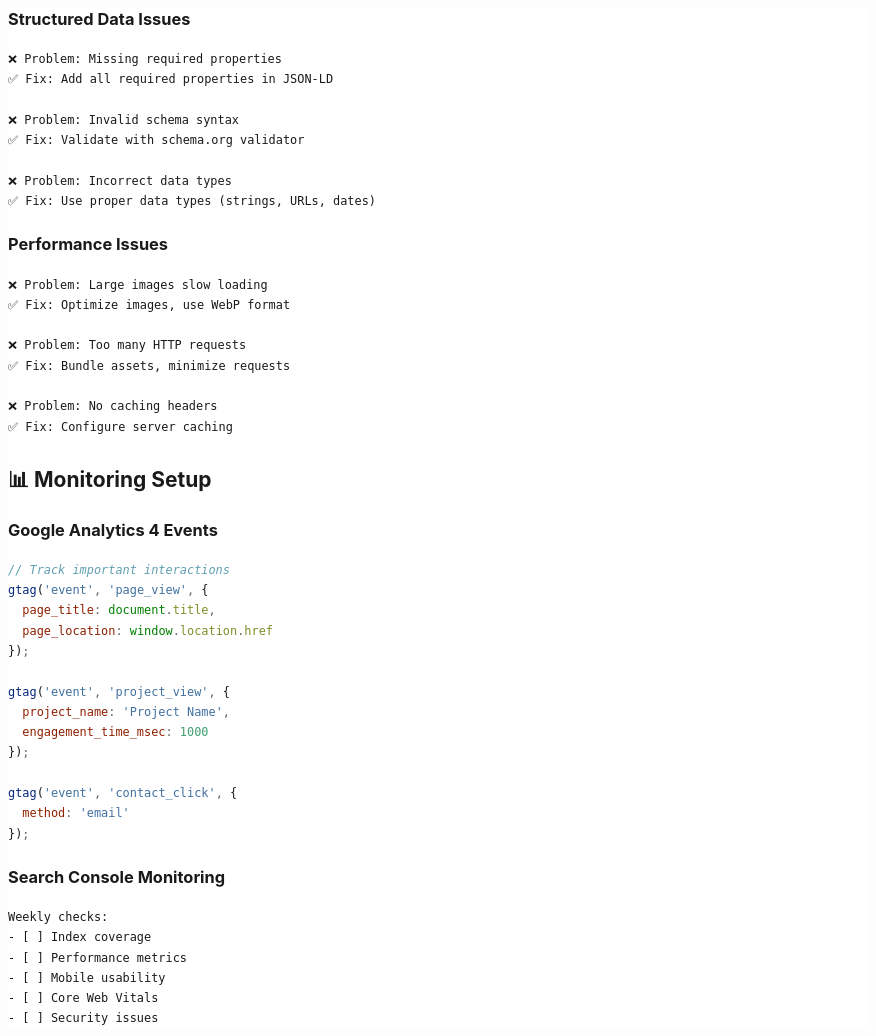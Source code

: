 ### Structured Data Issues
```
❌ Problem: Missing required properties
✅ Fix: Add all required properties in JSON-LD

❌ Problem: Invalid schema syntax
✅ Fix: Validate with schema.org validator

❌ Problem: Incorrect data types
✅ Fix: Use proper data types (strings, URLs, dates)
```

### Performance Issues
```
❌ Problem: Large images slow loading
✅ Fix: Optimize images, use WebP format

❌ Problem: Too many HTTP requests
✅ Fix: Bundle assets, minimize requests

❌ Problem: No caching headers
✅ Fix: Configure server caching
```

## 📊 Monitoring Setup

### Google Analytics 4 Events
```javascript
// Track important interactions
gtag('event', 'page_view', {
  page_title: document.title,
  page_location: window.location.href
});

gtag('event', 'project_view', {
  project_name: 'Project Name',
  engagement_time_msec: 1000
});

gtag('event', 'contact_click', {
  method: 'email'
});
```

### Search Console Monitoring
```
Weekly checks:
- [ ] Index coverage
- [ ] Performance metrics
- [ ] Mobile usability
- [ ] Core Web Vitals
- [ ] Security issues
```
